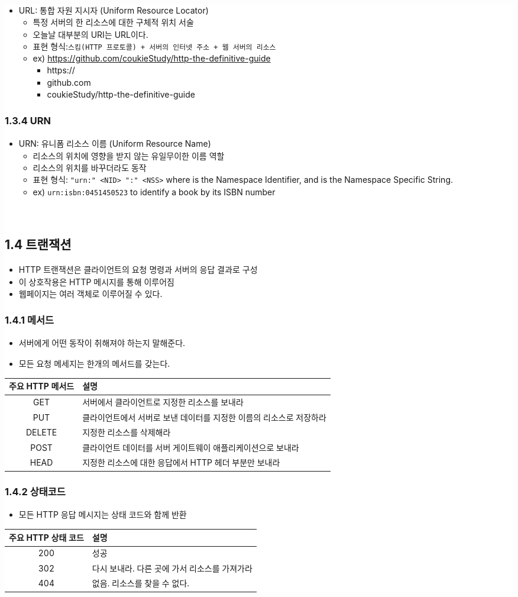 - URL: 통합 자원 지시자 (Uniform Resource Locator)
  - 특정 서버의 한 리소스에 대한 구체적 위치 서술
  - 오늘날 대부분의 URI는 URL이다.
  - 표현 형식:`스킴(HTTP 프로토콜) + 서버의 인터넷 주소 + 웹 서버의 리소스`
  - ex) https://github.com/coukieStudy/http-the-definitive-guide
    - https://
    - github.com
    - coukieStudy/http-the-definitive-guide

### 1.3.4 URN

- URN: 유니폼 리소스 이름 (Uniform Resource Name)
  - 리소스의 위치에 영향을 받지 않는 유일무이한 이름 역할
  - 리소스의 위치를 바꾸더라도 동작
  - 표현 형식: `"urn:" <NID> ":" <NSS>` where <NID> is the Namespace Identifier, and <NSS> is the Namespace Specific String.
  - ex) `urn:isbn:0451450523` to identify a book by its ISBN number

<br>

## 1.4 트랜잭션

- HTTP 트랜잭션은 클라이언트의 요청 명령과 서버의 응답 결과로 구성
- 이 상호작용은 HTTP 메시지를 통해 이루어짐
- 웹페이지는 여러 객체로 이루어질 수 있다. 

### 1.4.1 메서드

- 서버에게 어떤 동작이 취해져야 하는지 말해준다.

- 모든 요청 메세지는 한개의 메서드를 갖는다.

| 주요 HTTP 메서드 | 설명                                                         |
| :--------------: | :----------------------------------------------------------- |
|       GET        | 서버에서 클라이언트로 지정한 리소스를 보내라                 |
|       PUT        | 클라이언트에서 서버로 보낸 데이터를 지정한 이름의 리소스로 저장하라 |
|      DELETE      | 지정한 리소스를 삭제해라                                     |
|       POST       | 클라이언트 데이터를 서버 게이트웨이 애플리케이션으로 보내라  |
|       HEAD       | 지정한 리소스에 대한 응답에서 HTTP 헤더 부분만 보내라        |

### 1.4.2 상태코드

- 모든 HTTP 응답 메시지는 상태 코드와 함께 반환

| 주요 HTTP 상태 코드 | 설명                                          |
| :-----------------: | :-------------------------------------------- |
|         200         | 성공                                          |
|         302         | 다시 보내라. 다른 곳에 가서 리소스를 가져가라 |
|         404         | 없음. 리소스를 찾을 수 없다.                  |
